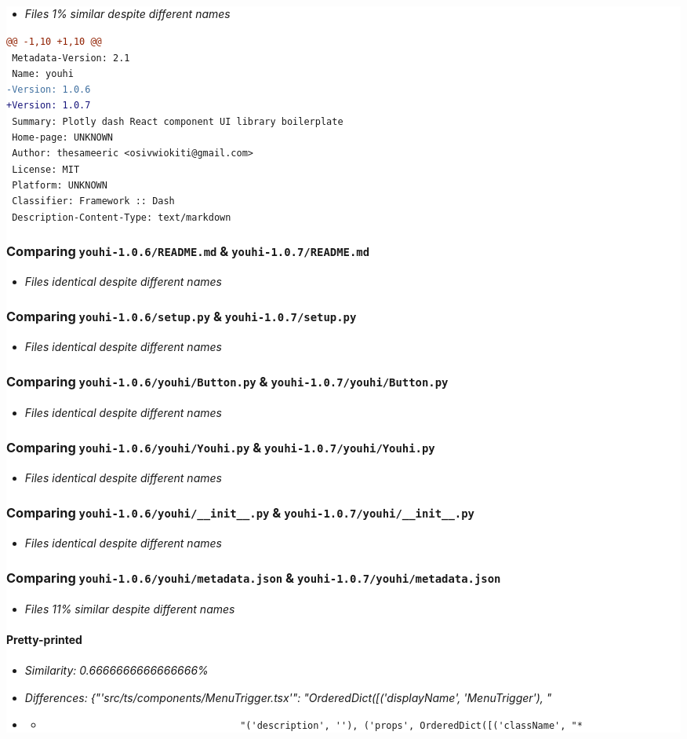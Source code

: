 * *Files 1% similar despite different names*

```diff
@@ -1,10 +1,10 @@
 Metadata-Version: 2.1
 Name: youhi
-Version: 1.0.6
+Version: 1.0.7
 Summary: Plotly dash React component UI library boilerplate
 Home-page: UNKNOWN
 Author: thesameeric <osivwiokiti@gmail.com>
 License: MIT
 Platform: UNKNOWN
 Classifier: Framework :: Dash
 Description-Content-Type: text/markdown
```

### Comparing `youhi-1.0.6/README.md` & `youhi-1.0.7/README.md`

 * *Files identical despite different names*

### Comparing `youhi-1.0.6/setup.py` & `youhi-1.0.7/setup.py`

 * *Files identical despite different names*

### Comparing `youhi-1.0.6/youhi/Button.py` & `youhi-1.0.7/youhi/Button.py`

 * *Files identical despite different names*

### Comparing `youhi-1.0.6/youhi/Youhi.py` & `youhi-1.0.7/youhi/Youhi.py`

 * *Files identical despite different names*

### Comparing `youhi-1.0.6/youhi/__init__.py` & `youhi-1.0.7/youhi/__init__.py`

 * *Files identical despite different names*

### Comparing `youhi-1.0.6/youhi/metadata.json` & `youhi-1.0.7/youhi/metadata.json`

 * *Files 11% similar despite different names*

#### Pretty-printed

 * *Similarity: 0.6666666666666666%*

 * *Differences: {"'src/ts/components/MenuTrigger.tsx'": "OrderedDict([('displayName', 'MenuTrigger'), "*

 * *                                        "('description', ''), ('props', OrderedDict([('className', "*
